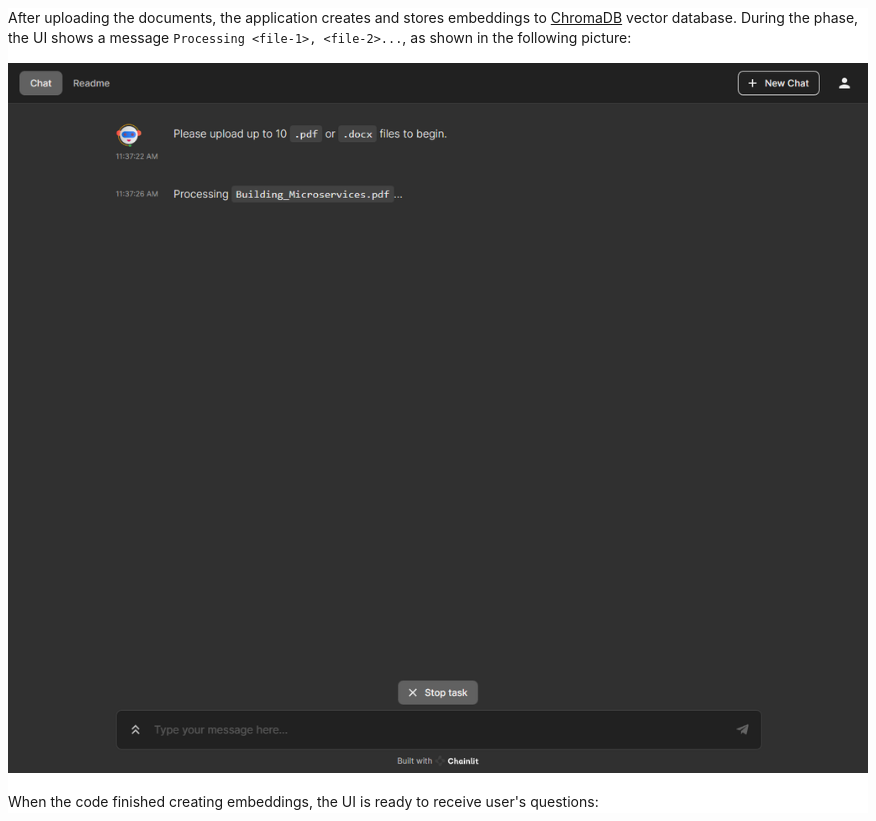 After uploading the documents, the application creates and stores embeddings to [ChromaDB](https://docs.trychroma.com/) vector database. During the phase, the UI shows a message `Processing <file-1>, <file-2>...`, as shown in the following picture:

![Chainlit Processing Documents](images/chainlit-processing-documents.png)

When the code finished creating embeddings, the UI is ready to receive user's questions:
